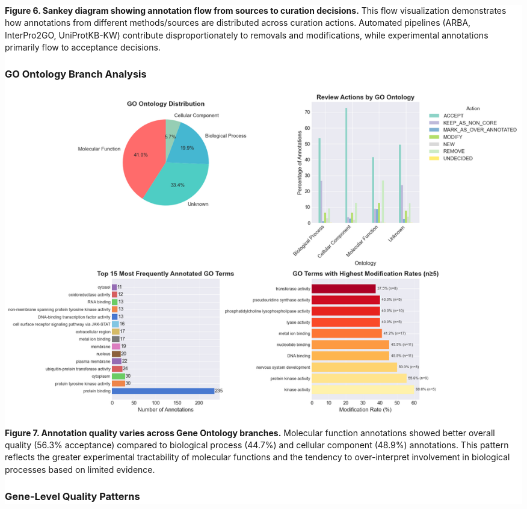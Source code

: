 
**Figure 6. Sankey diagram showing annotation flow from sources to curation decisions.** This flow visualization demonstrates how annotations from different methods/sources are distributed across curation actions. Automated pipelines (ARBA, InterPro2GO, UniProtKB-KW) contribute disproportionately to removals and modifications, while experimental annotations primarily flow to acceptance decisions.

### GO Ontology Branch Analysis

![Figure 7](../figures/figure_07.png)

**Figure 7. Annotation quality varies across Gene Ontology branches.** Molecular function annotations showed better overall quality (56.3% acceptance) compared to biological process (44.7%) and cellular component (48.9%) annotations. This pattern reflects the greater experimental tractability of molecular functions and the tendency to over-interpret involvement in biological processes based on limited evidence.

### Gene-Level Quality Patterns
